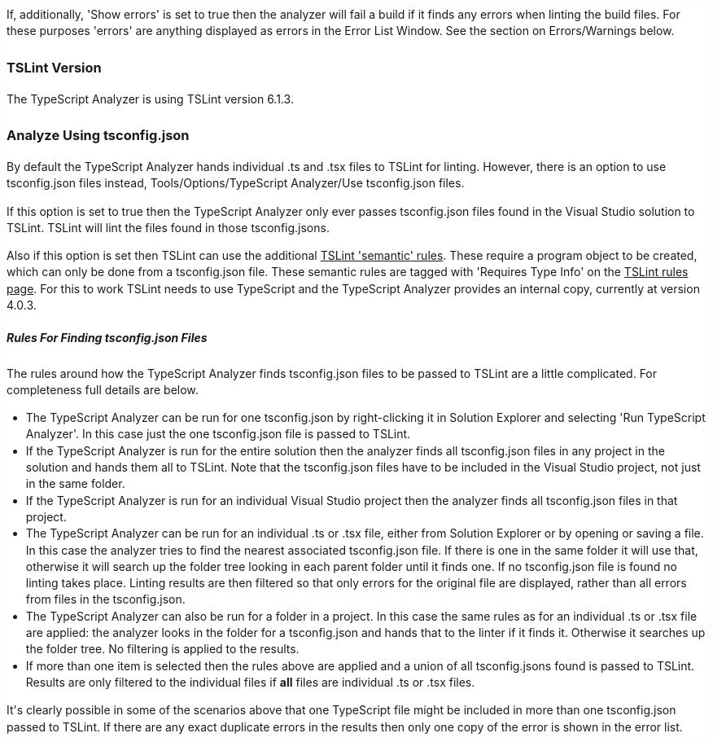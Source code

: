 If, additionally, 'Show errors' is set to true then the analyzer will fail a build if it finds any errors when linting the build files.  For these purposes 'errors' are anything displayed as errors in the Error List Window.  See the section on Errors/Warnings below.

### TSLint Version

The TypeScript Analyzer is using TSLint version 6.1.3.

### Analyze Using tsconfig.json

By default the TypeScript Analyzer hands individual .ts and .tsx files to TSLint for linting.  However, there is an option to use tsconfig.json files instead, Tools/Options/TypeScript Analyzer/Use tsconfig.json files.

If this option is set to true then the TypeScript Analyzer only ever passes tsconfig.json files found in the Visual Studio solution to TSLint.  TSLint will lint the files found in those tsconfig.jsons.

Also if this option is set then TSLint can use the additional [TSLint 'semantic' rules](https://palantir.github.io/tslint/usage/type-checking/).  These require a program object to be created, which can only be done from a tsconfig.json file.  These semantic rules are tagged with 'Requires Type Info' on the [TSLint rules page](https://palantir.github.io/tslint/rules/).  For this to work TSLint needs to use TypeScript and the TypeScript Analyzer provides an internal copy, currently at version 4.0.3.

##### Rules For Finding tsconfig.json Files

The rules around how the TypeScript Analyzer finds tsconfig.json files to be passed to TSLint are a little complicated.  For completeness full details are below. 

- The TypeScript Analyzer can be run for one tsconfig.json by right-clicking it in Solution Explorer and selecting 'Run TypeScript Analyzer'.  In this case just the one tsconfig.json file is passed to TSLint.
- If the TypeScript Analyzer is run for the entire solution then the analyzer finds all tsconfig.json files in any project in the solution and hands them all to TSLint.  Note that the tsconfig.json files have to be included in the Visual Studio project, not just in the same folder.
- If the TypeScript Analyzer is run for an individual Visual Studio project then the analyzer finds all tsconfig.json files in that project.
- The TypeScript Analyzer can be run for an individual .ts or .tsx file, either from Solution Explorer or by opening or saving a file.  In this case the analyzer tries to find the nearest associated tsconfig.json file.  If there is one in the same folder it will use that, otherwise it will search up the folder tree looking in each parent folder until it finds one.  If no tsconfig.json file is found no linting takes place.  Linting results are then filtered so that only errors for the original file are displayed, rather than all errors from files in the tsconfig.json.
- The TypeScript Analyzer can also be run for a folder in a project.  In this case the same rules as for an individual .ts or .tsx file are applied: the analyzer looks in the folder for a tsconfig.json and hands that to the linter if it finds it.  Otherwise it searches up the folder tree.  No filtering is applied to the results.
- If more than one item is selected then the rules above are applied and a union of all tsconfig.jsons found is passed to TSLint.  Results are only filtered to the individual files if **all** files are individual .ts or .tsx files.

It's clearly possible in some of the scenarios above that one TypeScript file might be included in more than one tsconfig.json passed to TSLint.  If there are any exact duplicate errors in the results then only one copy of the error is shown in the error list.
